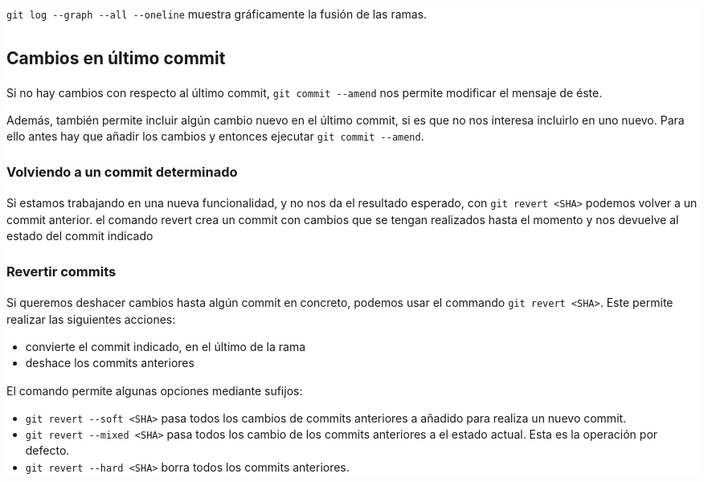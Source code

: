 `git log --graph --all --oneline` muestra gráficamente la fusión de las ramas.

## Cambios en último commit

Si no hay cambios con respecto al último commit, `git commit --amend` nos permite modificar el mensaje de éste.

Además, también permite incluir algún cambio nuevo en el último commit, si es que no nos interesa incluirlo en uno nuevo. Para ello antes hay que añadir los cambios  y entonces ejecutar `git commit --amend`.

### Volviendo a un commit determinado

Si estamos trabajando en una nueva funcionalidad, y no nos da el resultado esperado, con `git revert <SHA>` podemos volver a un commit anterior. el comando revert crea un commit con cambios que se tengan realizados hasta el momento y nos devuelve al estado del commit indicado

### Revertir commits

Si queremos deshacer cambios hasta algún commit en concreto, podemos usar el commando `git revert <SHA>`. Este permite realizar las siguientes acciones:

* convierte el commit indicado, en el último de la rama
* deshace los commits anteriores

 El comando permite algunas opciones mediante sufijos:
 
* `git revert --soft <SHA>` pasa todos los cambios de commits anteriores a añadido para realiza un nuevo commit.
* `git revert --mixed <SHA>` pasa todos los cambio de los commits anteriores a el estado actual. Esta es la operación por defecto.
* `git revert --hard <SHA>` borra todos los commits anteriores.
